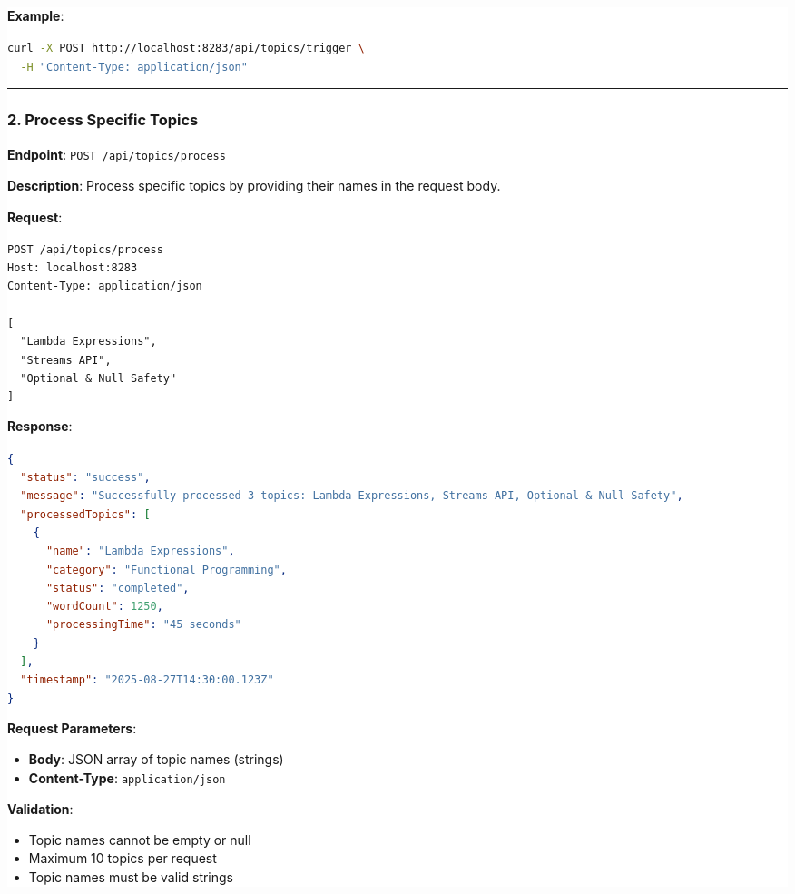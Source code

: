 **Example**:
```bash
curl -X POST http://localhost:8283/api/topics/trigger \
  -H "Content-Type: application/json"
```

---

### 2. Process Specific Topics

**Endpoint**: `POST /api/topics/process`

**Description**: Process specific topics by providing their names in the request body.

**Request**:
```http
POST /api/topics/process
Host: localhost:8283
Content-Type: application/json

[
  "Lambda Expressions",
  "Streams API",
  "Optional & Null Safety"
]
```

**Response**:
```json
{
  "status": "success",
  "message": "Successfully processed 3 topics: Lambda Expressions, Streams API, Optional & Null Safety",
  "processedTopics": [
    {
      "name": "Lambda Expressions",
      "category": "Functional Programming",
      "status": "completed",
      "wordCount": 1250,
      "processingTime": "45 seconds"
    }
  ],
  "timestamp": "2025-08-27T14:30:00.123Z"
}
```

**Request Parameters**:
- **Body**: JSON array of topic names (strings)
- **Content-Type**: `application/json`

**Validation**:
- Topic names cannot be empty or null
- Maximum 10 topics per request
- Topic names must be valid strings
